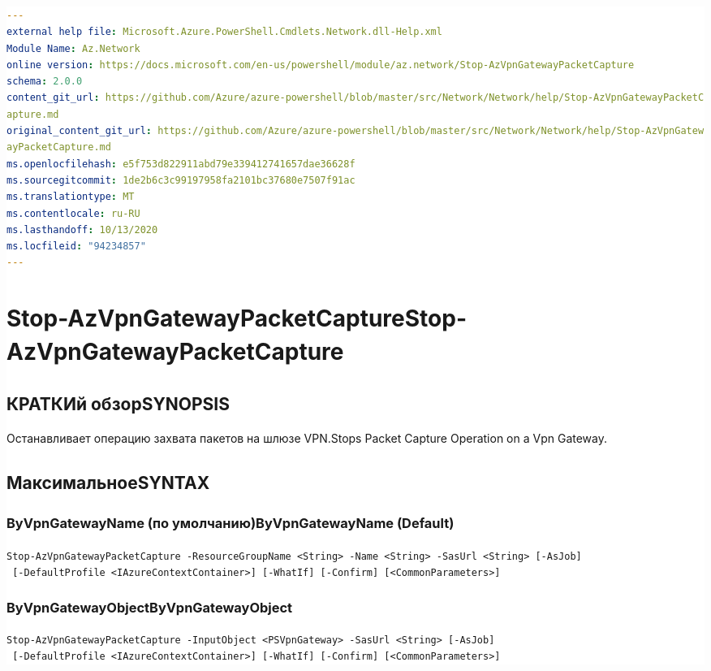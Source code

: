 ```yaml
---
external help file: Microsoft.Azure.PowerShell.Cmdlets.Network.dll-Help.xml
Module Name: Az.Network
online version: https://docs.microsoft.com/en-us/powershell/module/az.network/Stop-AzVpnGatewayPacketCapture
schema: 2.0.0
content_git_url: https://github.com/Azure/azure-powershell/blob/master/src/Network/Network/help/Stop-AzVpnGatewayPacketCapture.md
original_content_git_url: https://github.com/Azure/azure-powershell/blob/master/src/Network/Network/help/Stop-AzVpnGatewayPacketCapture.md
ms.openlocfilehash: e5f753d822911abd79e339412741657dae36628f
ms.sourcegitcommit: 1de2b6c3c99197958fa2101bc37680e7507f91ac
ms.translationtype: MT
ms.contentlocale: ru-RU
ms.lasthandoff: 10/13/2020
ms.locfileid: "94234857"
---
```

# <span data-ttu-id="b5260-101">Stop-AzVpnGatewayPacketCapture</span><span class="sxs-lookup"><span data-stu-id="b5260-101">Stop-AzVpnGatewayPacketCapture</span></span>

## <span data-ttu-id="b5260-102">КРАТКИй обзор</span><span class="sxs-lookup"><span data-stu-id="b5260-102">SYNOPSIS</span></span>
<span data-ttu-id="b5260-103">Останавливает операцию захвата пакетов на шлюзе VPN.</span><span class="sxs-lookup"><span data-stu-id="b5260-103">Stops Packet Capture Operation on a Vpn Gateway.</span></span>

## <span data-ttu-id="b5260-104">Максимальное</span><span class="sxs-lookup"><span data-stu-id="b5260-104">SYNTAX</span></span>

### <span data-ttu-id="b5260-105">ByVpnGatewayName (по умолчанию)</span><span class="sxs-lookup"><span data-stu-id="b5260-105">ByVpnGatewayName (Default)</span></span>
```
Stop-AzVpnGatewayPacketCapture -ResourceGroupName <String> -Name <String> -SasUrl <String> [-AsJob]
 [-DefaultProfile <IAzureContextContainer>] [-WhatIf] [-Confirm] [<CommonParameters>]
```

### <span data-ttu-id="b5260-106">ByVpnGatewayObject</span><span class="sxs-lookup"><span data-stu-id="b5260-106">ByVpnGatewayObject</span></span>
```
Stop-AzVpnGatewayPacketCapture -InputObject <PSVpnGateway> -SasUrl <String> [-AsJob]
 [-DefaultProfile <IAzureContextContainer>] [-WhatIf] [-Confirm] [<CommonParameters>]
```
